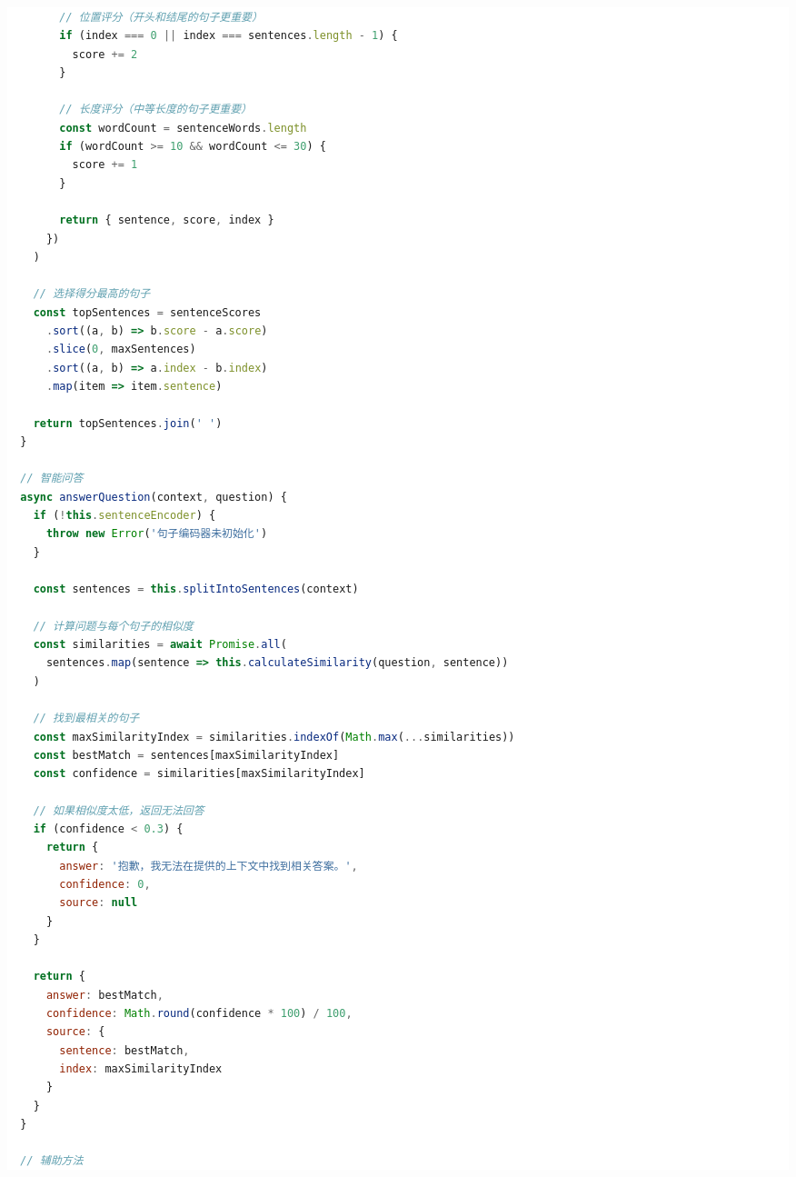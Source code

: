 ```javascript
        // 位置评分（开头和结尾的句子更重要）
        if (index === 0 || index === sentences.length - 1) {
          score += 2
        }
        
        // 长度评分（中等长度的句子更重要）
        const wordCount = sentenceWords.length
        if (wordCount >= 10 && wordCount <= 30) {
          score += 1
        }
        
        return { sentence, score, index }
      })
    )
    
    // 选择得分最高的句子
    const topSentences = sentenceScores
      .sort((a, b) => b.score - a.score)
      .slice(0, maxSentences)
      .sort((a, b) => a.index - b.index)
      .map(item => item.sentence)
    
    return topSentences.join(' ')
  }
  
  // 智能问答
  async answerQuestion(context, question) {
    if (!this.sentenceEncoder) {
      throw new Error('句子编码器未初始化')
    }
    
    const sentences = this.splitIntoSentences(context)
    
    // 计算问题与每个句子的相似度
    const similarities = await Promise.all(
      sentences.map(sentence => this.calculateSimilarity(question, sentence))
    )
    
    // 找到最相关的句子
    const maxSimilarityIndex = similarities.indexOf(Math.max(...similarities))
    const bestMatch = sentences[maxSimilarityIndex]
    const confidence = similarities[maxSimilarityIndex]
    
    // 如果相似度太低，返回无法回答
    if (confidence < 0.3) {
      return {
        answer: '抱歉，我无法在提供的上下文中找到相关答案。',
        confidence: 0,
        source: null
      }
    }
    
    return {
      answer: bestMatch,
      confidence: Math.round(confidence * 100) / 100,
      source: {
        sentence: bestMatch,
        index: maxSimilarityIndex
      }
    }
  }
  
  // 辅助方法
```